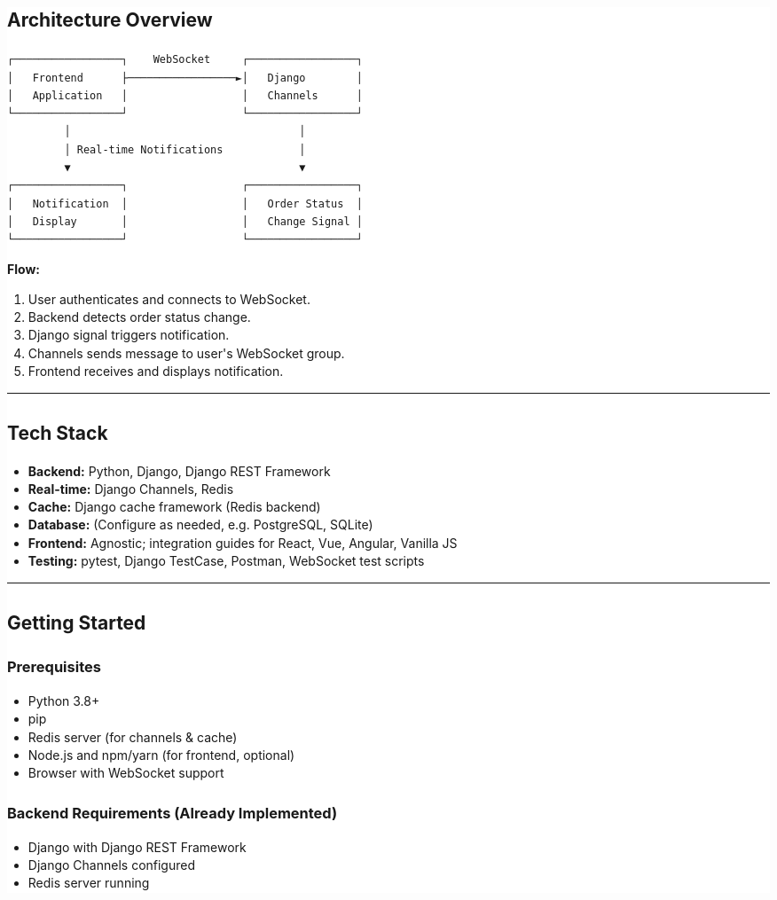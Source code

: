 
## Architecture Overview

```
┌─────────────────┐    WebSocket     ┌─────────────────┐
│   Frontend      ├─────────────────►│   Django        │
│   Application   │                  │   Channels      │
└─────────────────┘                  └─────────────────┘
         │                                    │
         │ Real-time Notifications            │
         ▼                                    ▼
┌─────────────────┐                  ┌─────────────────┐
│   Notification  │                  │   Order Status  │
│   Display       │                  │   Change Signal │
└─────────────────┘                  └─────────────────┘
```

**Flow:**
1. User authenticates and connects to WebSocket.
2. Backend detects order status change.
3. Django signal triggers notification.
4. Channels sends message to user's WebSocket group.
5. Frontend receives and displays notification.

---

## Tech Stack

- **Backend:** Python, Django, Django REST Framework
- **Real-time:** Django Channels, Redis
- **Cache:** Django cache framework (Redis backend)
- **Database:** (Configure as needed, e.g. PostgreSQL, SQLite)
- **Frontend:** Agnostic; integration guides for React, Vue, Angular, Vanilla JS
- **Testing:** pytest, Django TestCase, Postman, WebSocket test scripts

---

## Getting Started

### Prerequisites

- Python 3.8+
- pip
- Redis server (for channels & cache)
- Node.js and npm/yarn (for frontend, optional)
- Browser with WebSocket support

### Backend Requirements (Already Implemented)

- Django with Django REST Framework
- Django Channels configured
- Redis server running
